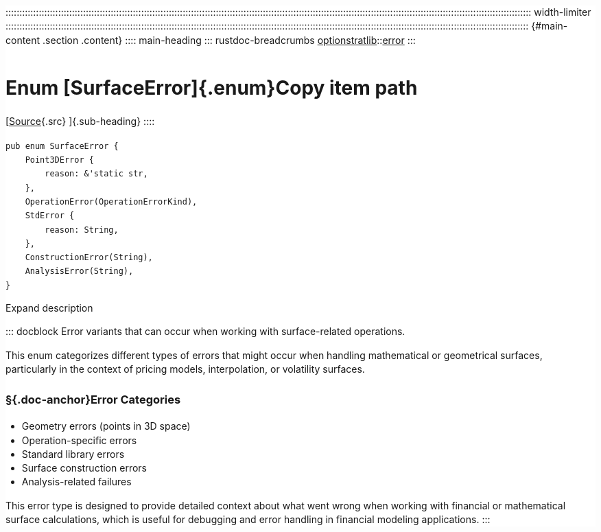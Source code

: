 :::::::::::::::::::::::::::::::::::::::::::::::::::::::::::::::::::::::::::::::::::::::::::::::::::::::::::::::::::::::::::::::::::::::::::::::::::::::::::::::::::::::::::::::::::::::::::::: width-limiter
::::::::::::::::::::::::::::::::::::::::::::::::::::::::::::::::::::::::::::::::::::::::::::::::::::::::::::::::::::::::::::::::::::::::::::::::::::::::::::::::::::::::::::::::::::::::::::: {#main-content .section .content}
:::: main-heading
::: rustdoc-breadcrumbs
[optionstratlib](../index.html)::[error](index.html)
:::

# Enum [SurfaceError]{.enum}Copy item path

[[Source](../../src/optionstratlib/error/surfaces.rs.html#30-68){.src}
]{.sub-heading}
::::

``` {.rust .item-decl}
pub enum SurfaceError {
    Point3DError {
        reason: &'static str,
    },
    OperationError(OperationErrorKind),
    StdError {
        reason: String,
    },
    ConstructionError(String),
    AnalysisError(String),
}
```

Expand description

::: docblock
Error variants that can occur when working with surface-related
operations.

This enum categorizes different types of errors that might occur when
handling mathematical or geometrical surfaces, particularly in the
context of pricing models, interpolation, or volatility surfaces.

### [§](#error-categories){.doc-anchor}Error Categories

- Geometry errors (points in 3D space)
- Operation-specific errors
- Standard library errors
- Surface construction errors
- Analysis-related failures

This error type is designed to provide detailed context about what went
wrong when working with financial or mathematical surface calculations,
which is useful for debugging and error handling in financial modeling
applications.
:::
